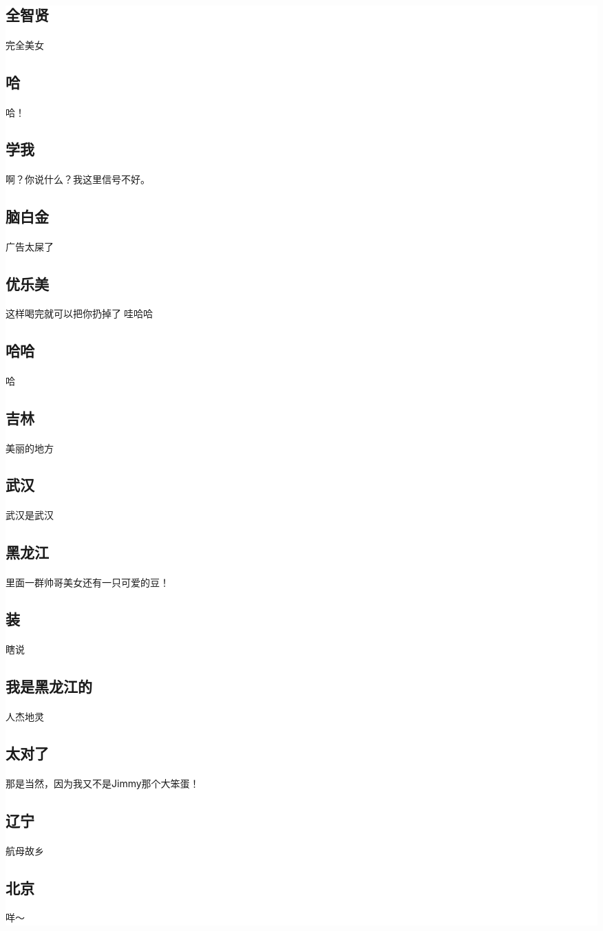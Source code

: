 ## 全智贤
完全美女

## 哈
哈！

## 学我
啊？你说什么？我这里信号不好。

## 脑白金
广告太屎了

## 优乐美
这样喝完就可以把你扔掉了 哇哈哈

## 哈哈
哈

## 吉林
美丽的地方

## 武汉
武汉是武汉

## 黑龙江
里面一群帅哥美女还有一只可爱的豆！

## 装
瞎说

## 我是黑龙江的
人杰地灵

## 太对了
那是当然，因为我又不是Jimmy那个大笨蛋！

## 辽宁
航母故乡

## 北京
咩〜
